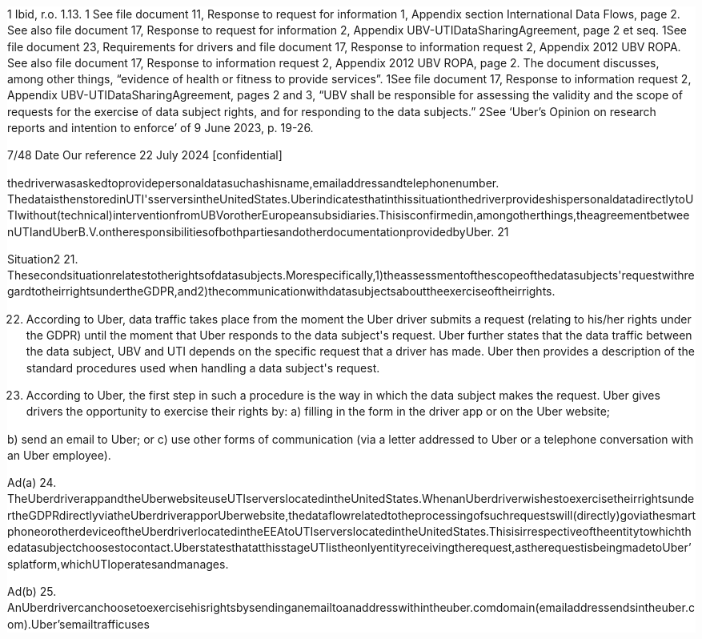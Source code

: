 1 Ibid, r.o. 1.13.
1 See file document 11, Response to request for information 1, Appendix section International Data Flows, page 2. See also file document 17, Response to request for information 2, Appendix UBV-UTIDataSharingAgreement, page 2 et seq.
1See file document 23, Requirements for drivers and file document 17, Response to information request 2, Appendix 2012 UBV ROPA.
See also file document 17, Response to information request 2, Appendix 2012 UBV ROPA, page 2. The document discusses, among other things,
“evidence of health or fitness to provide services”.
1See file document 17, Response to information request 2, Appendix UBV-UTIDataSharingAgreement, pages 2 and 3, “UBV shall be responsible for assessing
the validity and the scope of requests for the exercise of data subject rights, and for responding to the data subjects.”
2See ‘Uber’s Opinion on research reports and intention to enforce’ of 9 June 2023, p. 19-26.

7/48 Date Our reference
22 July 2024 \[confidential\]

thedriverwasaskedtoprovidepersonaldatasuchashisname,emailaddressandtelephonenumber.
ThedataisthenstoredinUTI'sserversintheUnitedStates.UberindicatesthatinthissituationthedriverprovideshispersonaldatadirectlytoUTIwithout(technical)interventionfromUBVorotherEuropeansubsidiaries.Thisisconfirmedin,amongotherthings,theagreementbetweenUTIandUberB.V.ontheresponsibilitiesofbothpartiesandotherdocumentationprovidedbyUber. 21

Situation2
21. Thesecondsituationrelatestotherightsofdatasubjects.Morespecifically,1)theassessmentofthescopeofthedatasubjects'requestwithregardtotheirrightsundertheGDPR,and2)thecommunicationwithdatasubjectsabouttheexerciseoftheirrights.

22. According to Uber, data traffic takes place from the moment the Uber driver submits a request (relating to his/her rights under the GDPR) until the moment that Uber responds to the data subject's request. Uber further states that the data traffic between the data subject, UBV and UTI depends on the specific request that a driver has made. Uber then provides a description of the standard procedures used when handling a data subject's request.

23. According to Uber, the first step in such a procedure is the way in which the data subject makes the request. Uber
gives drivers the opportunity to exercise their rights by:
a) filling in the form in the driver app or on the Uber website;

b) send an email to Uber; or
c) use other forms of communication (via a letter addressed to Uber or a
telephone conversation with an Uber employee).

Ad(a)
24. TheUberdriverappandtheUberwebsiteuseUTIserverslocatedintheUnitedStates.WhenanUberdriverwishestoexercisetheirrightsundertheGDPRdirectlyviatheUberdriverapporUberwebsite,thedataflowrelatedtotheprocessingofsuchrequestswill(directly)goviathesmartphoneorotherdeviceoftheUberdriverlocatedintheEEAtoUTIserverslocatedintheUnitedStates.Thisisirrespectiveoftheentitytowhichthedatasubjectchoosestocontact.UberstatesthatatthisstageUTIistheonlyentityreceivingtherequest,astherequestisbeingmadetoUber’splatform,whichUTIoperatesandmanages.

Ad(b)
25. AnUberdrivercanchoosetoexercisehisrightsbysendinganemailtoanaddresswithintheuber.comdomain(emailaddressendsintheuber.com).Uber’semailtrafficuses
